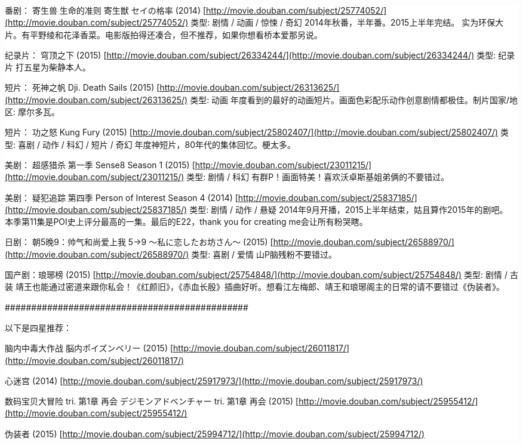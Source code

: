 番剧： 寄生兽 生命的准则 寄生獣 セイの格率 (2014)
[http://movie.douban.com/subject/25774052/](http://movie.douban.com/subject/25774052/)
类型: 剧情 / 动画 / 惊悚 / 奇幻
2014年秋番，半年番。2015上半年完结。
实为环保大片。有平野绫和花泽香菜。电影版拍得还凑合，但不推荐，如果你想看桥本爱那另说。

纪录片： 穹顶之下 (2015)
[http://movie.douban.com/subject/26334244/](http://movie.douban.com/subject/26334244/)
类型: 纪录片
打五星为柴静本人。

短片： 死神之帆 Dji. Death Sails (2015)
[http://movie.douban.com/subject/26313625/](http://movie.douban.com/subject/26313625/)
类型: 动画
年度看到的最好的动画短片。画面色彩配乐动作创意剧情都极佳。制片国家/地区: 摩尔多瓦。

短片： 功之怒 Kung Fury (2015)
[http://movie.douban.com/subject/25802407/](http://movie.douban.com/subject/25802407/)
类型: 喜剧 / 动作 / 科幻 / 短片 / 奇幻
年度神短片，80年代的集体回忆。梗太多。

美剧： 超感猎杀 第一季 Sense8 Season 1 (2015)
[http://movie.douban.com/subject/23011215/](http://movie.douban.com/subject/23011215/)
类型: 剧情 / 科幻
有群P！画面特美！喜欢沃卓斯基姐弟俩的不要错过。

美剧： 疑犯追踪 第四季 Person of Interest Season 4 (2014)
[http://movie.douban.com/subject/25837185/](http://movie.douban.com/subject/25837185/)
类型: 剧情 / 动作 / 悬疑
2014年9月开播，2015上半年结束，姑且算作2015年的剧吧。
本季第11集是POI史上评分最高的一集。最后的E22，thank you for creating me会让所有粉哭瞎。

日剧： 朝5晚9：帅气和尚爱上我 5→9 ～私に恋したお坊さん～ (2015)
[http://movie.douban.com/subject/26588970/](http://movie.douban.com/subject/26588970/)
类型: 喜剧 / 爱情
山P脑残粉不要错过。

国产剧：琅琊榜 (2015)
[http://movie.douban.com/subject/25754848/](http://movie.douban.com/subject/25754848/)
类型: 剧情 / 古装
靖王也能通过密道来跟你私会！《红颜旧》，《赤血长殷》插曲好听。想看江左梅郎、靖王和琅琊阁主的日常的请不要错过《伪装者》。

##############################################

以下是四星推荐：

脑内中毒大作战 脳内ポイズンベリー (2015)
[http://movie.douban.com/subject/26011817/](http://movie.douban.com/subject/26011817/)

心迷宫 (2014)
[http://movie.douban.com/subject/25917973/](http://movie.douban.com/subject/25917973/)

数码宝贝大冒险 tri. 第1章 再会 デジモンアドベンチャー tri. 第1章 再会 (2015)
[http://movie.douban.com/subject/25955412/](http://movie.douban.com/subject/25955412/)

伪装者 (2015)
[http://movie.douban.com/subject/25994712/](http://movie.douban.com/subject/25994712/)
